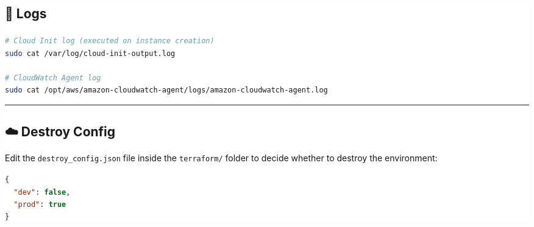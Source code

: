 
## 📄 Logs

```bash
# Cloud Init log (executed on instance creation)
sudo cat /var/log/cloud-init-output.log

# CloudWatch Agent log
sudo cat /opt/aws/amazon-cloudwatch-agent/logs/amazon-cloudwatch-agent.log
```

---

## ☁️ Destroy Config

Edit the `destroy_config.json` file inside the `terraform/` folder to decide whether to destroy the environment:

```json
{
  "dev": false,
  "prod": true
}
```